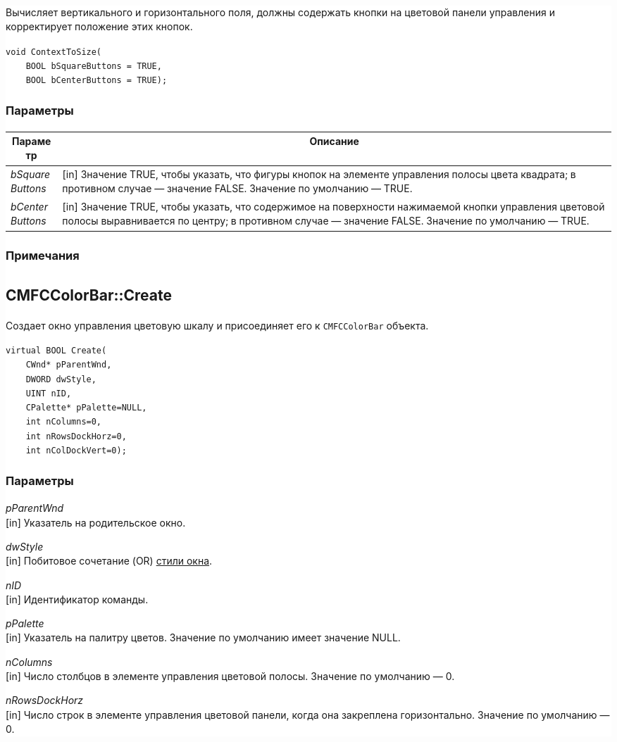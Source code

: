 Вычисляет вертикального и горизонтального поля, должны содержать кнопки на цветовой панели управления и корректирует положение этих кнопок.

```
void ContextToSize(
    BOOL bSquareButtons = TRUE,
    BOOL bCenterButtons = TRUE);
```

### <a name="parameters"></a>Параметры

|Параметр|Описание|
|---------------|-----------------|
|*bSquareButtons*|[in] Значение TRUE, чтобы указать, что фигуры кнопок на элементе управления полосы цвета квадрата; в противном случае — значение FALSE. Значение по умолчанию — TRUE.|
|*bCenterButtons*|[in] Значение TRUE, чтобы указать, что содержимое на поверхности нажимаемой кнопки управления цветовой полосы выравнивается по центру; в противном случае — значение FALSE. Значение по умолчанию — TRUE.|

### <a name="remarks"></a>Примечания

##  <a name="create"></a>  CMFCColorBar::Create

Создает окно управления цветовую шкалу и присоединяет его к `CMFCColorBar` объекта.

```
virtual BOOL Create(
    CWnd* pParentWnd,
    DWORD dwStyle,
    UINT nID,
    CPalette* pPalette=NULL,
    int nColumns=0,
    int nRowsDockHorz=0,
    int nColDockVert=0);
```

### <a name="parameters"></a>Параметры

*pParentWnd*<br/>
[in] Указатель на родительское окно.

*dwStyle*<br/>
[in] Побитовое сочетание (OR) [стили окна](../../mfc/reference/styles-used-by-mfc.md#window-styles).

*nID*<br/>
[in] Идентификатор команды.

*pPalette*<br/>
[in] Указатель на палитру цветов. Значение по умолчанию имеет значение NULL.

*nColumns*<br/>
[in] Число столбцов в элементе управления цветовой полосы. Значение по умолчанию — 0.

*nRowsDockHorz*<br/>
[in] Число строк в элементе управления цветовой панели, когда она закреплена горизонтально. Значение по умолчанию — 0.

